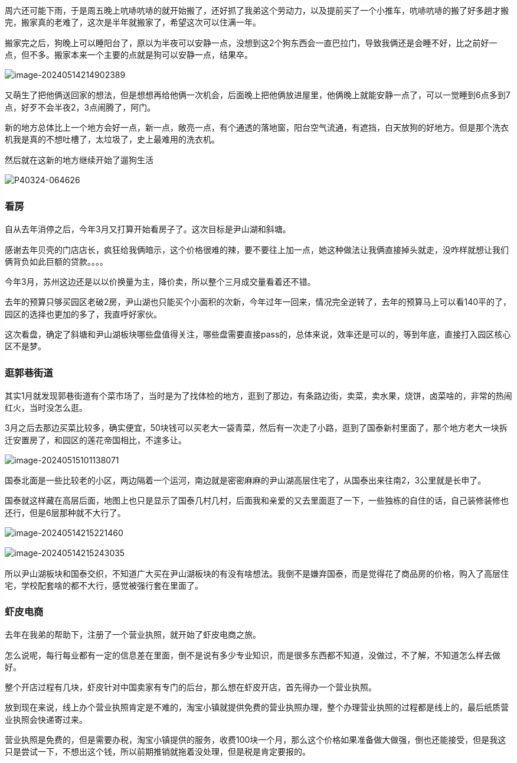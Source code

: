 周六还可能下雨，于是周五晚上吭哧吭哧的就开始搬了，还好抓了我弟这个劳动力，以及提前买了一个小推车，吭哧吭哧的搬了好多趟才搬完，搬家真的老难了，这次是半年就搬家了，希望这次可以住满一年。

搬家完之后，狗晚上可以睡阳台了，原以为半夜可以安静一点，没想到这2个狗东西会一直巴拉门，导致我俩还是会睡不好，比之前好一点，但不多。搬家本来一个主要的点就是狗可以安静一点，结果卒。

![image-20240514214902389](https://cdn.jsdelivr.net/gh/thend03/mdPic/picGo/202405142149449.png)

又萌生了把他俩送回家的想法，但是想想再给他俩一次机会，后面晚上把他俩放进屋里，他俩晚上就能安静一点了，可以一觉睡到6点多到7点，好歹不会半夜2，3点闹腾了，阿门。

新的地方总体比上一个地方会好一点，新一点，敞亮一点，有个通透的落地窗，阳台空气流通，有遮挡，白天放狗的好地方。但是那个洗衣机我是真的不想吐槽了，太垃圾了，史上最难用的洗衣机。

然后就在这新的地方继续开始了遛狗生活

![P40324-064626](https://cdn.jsdelivr.net/gh/thend03/mdPic/picGo/202405142149983.jpg)

### 看房

自从去年消停之后，今年3月又打算开始看房子了。这次目标是尹山湖和斜塘。

感谢去年贝壳的门店店长，疯狂给我俩暗示，这个价格很难的辣，要不要往上加一点，她这种做法让我俩直接掉头就走，没咋样就想让我们俩背负如此巨额的贷款。。。。

今年3月，苏州这边还是以以价换量为主，降价卖，所以整个三月成交量看着还不错。

去年的预算只够买园区老破2房，尹山湖也只能买个小面积的次新，今年过年一回来，情况完全逆转了，去年的预算马上可以看140平的了，园区的选择也更加的多了，我直呼好家伙。

这次看盘，确定了斜塘和尹山湖板块哪些盘值得关注，哪些盘需要直接pass的，总体来说，效率还是可以的，等到年底，直接打入园区核心区不是梦。



### 逛郭巷街道

其实1月就发现郭巷街道有个菜市场了，当时是为了找体检的地方，逛到了那边，有条路边街，卖菜，卖水果，烧饼，卤菜啥的，非常的热闹红火，当时没怎么逛。

3月之后去那边买菜比较多，确实便宜，50块钱可以买老大一袋青菜，然后有一次走了小路，逛到了国泰新村里面了，那个地方老大一块拆迁安置房了，和园区的莲花帝国相比，不遑多让。

![image-20240515101138071](https://cdn.jsdelivr.net/gh/thend03/mdPic/picGo/202405151011107.png)



国泰北面是一些比较老的小区，两边隔着一个运河，南边就是密密麻麻的尹山湖高层住宅了，从国泰出来往南2，3公里就是长申了。

国泰就这样藏在高层后面，地图上也只是显示了国泰几村几村，后面我和亲爱的又去里面逛了一下，一些独栋的自住的话，自己装修装修也还行，但是6层那种就不大行了。

![image-20240514215221460](https://cdn.jsdelivr.net/gh/thend03/mdPic/picGo/202405142152523.png)

![image-20240514215243035](https://cdn.jsdelivr.net/gh/thend03/mdPic/picGo/202405142152092.png)

所以尹山湖板块和国泰交织，不知道广大买在尹山湖板块的有没有啥想法。我倒不是嫌弃国泰，而是觉得花了商品房的价格，购入了高层住宅，学校配套啥的都不大行，感觉被强行套在里面了。



### 虾皮电商

去年在我弟的帮助下，注册了一个营业执照，就开始了虾皮电商之旅。

怎么说呢，每行每业都有一定的信息差在里面，倒不是说有多少专业知识，而是很多东西都不知道，没做过，不了解，不知道怎么样去做好。

整个开店过程有几块，虾皮针对中国卖家有专门的后台，那么想在虾皮开店，首先得办一个营业执照。

放到现在来说，线上办个营业执照肯定是不难的，淘宝小镇就提供免费的营业执照办理，整个办理营业执照的过程都是线上的，最后纸质营业执照会快递寄过来。

营业执照是免费的，但是需要办税，淘宝小镇提供的服务，收费100块一个月，那么这个价格如果准备做大做强，倒也还能接受，但是我这只是尝试一下，不想出这个钱，所以前期推销就拖着没处理，但是税是肯定要报的。

